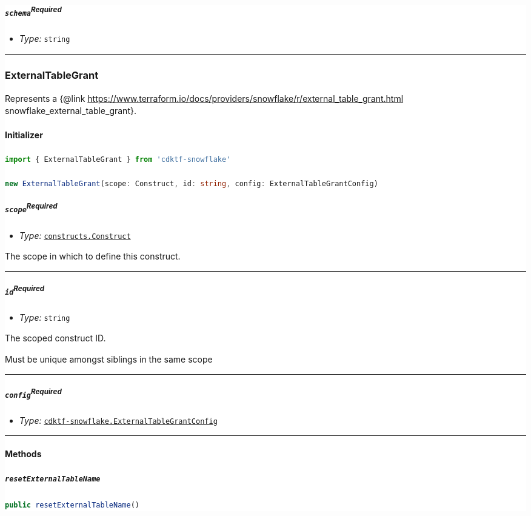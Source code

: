 
##### `schema`<sup>Required</sup> <a name="cdktf-snowflake.ExternalTable.property.schema"></a>

- *Type:* `string`

---


### ExternalTableGrant <a name="cdktf-snowflake.ExternalTableGrant"></a>

Represents a {@link https://www.terraform.io/docs/providers/snowflake/r/external_table_grant.html snowflake_external_table_grant}.

#### Initializer <a name="cdktf-snowflake.ExternalTableGrant.Initializer"></a>

```typescript
import { ExternalTableGrant } from 'cdktf-snowflake'

new ExternalTableGrant(scope: Construct, id: string, config: ExternalTableGrantConfig)
```

##### `scope`<sup>Required</sup> <a name="cdktf-snowflake.ExternalTableGrant.parameter.scope"></a>

- *Type:* [`constructs.Construct`](#constructs.Construct)

The scope in which to define this construct.

---

##### `id`<sup>Required</sup> <a name="cdktf-snowflake.ExternalTableGrant.parameter.id"></a>

- *Type:* `string`

The scoped construct ID.

Must be unique amongst siblings in the same scope

---

##### `config`<sup>Required</sup> <a name="cdktf-snowflake.ExternalTableGrant.parameter.config"></a>

- *Type:* [`cdktf-snowflake.ExternalTableGrantConfig`](#cdktf-snowflake.ExternalTableGrantConfig)

---

#### Methods <a name="Methods"></a>

##### `resetExternalTableName` <a name="cdktf-snowflake.ExternalTableGrant.resetExternalTableName"></a>

```typescript
public resetExternalTableName()
```
